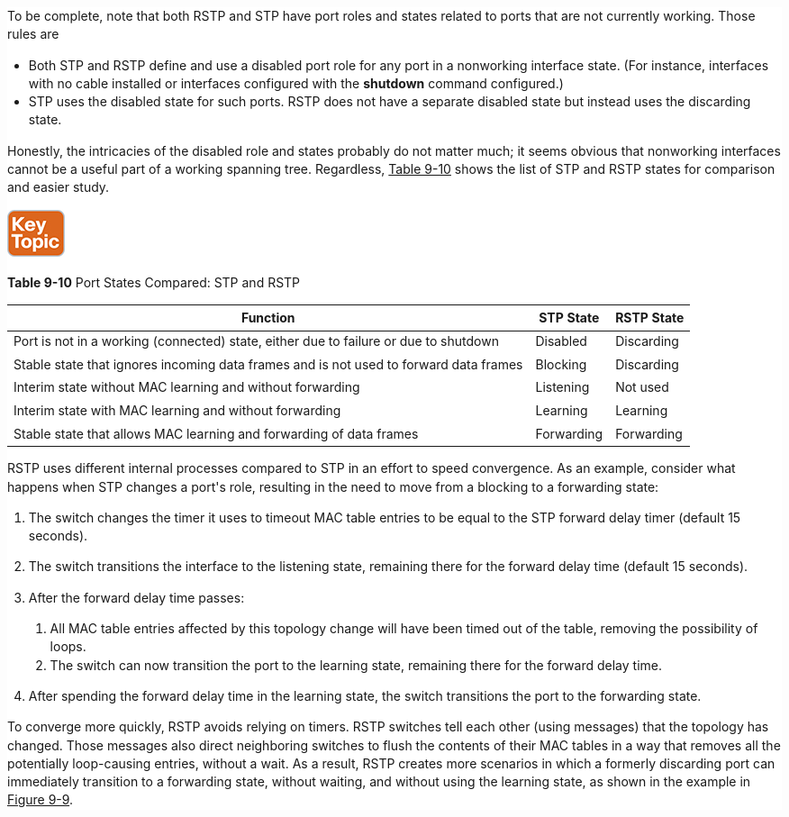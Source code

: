 To be complete, note that both RSTP and STP have port roles and states related to ports that are not currently working. Those rules are

* Both STP and RSTP define and use a disabled port role for any port in a nonworking interface state. (For instance, interfaces with no cable installed or interfaces configured with the **shutdown** command configured.)
* STP uses the disabled state for such ports. RSTP does not have a separate disabled state but instead uses the discarding state.

Honestly, the intricacies of the disabled role and states probably do not matter much; it seems obvious that nonworking interfaces cannot be a useful part of a working spanning tree. Regardless, [Table 9-10](vol1_ch09.md#ch09tab10) shows the list of STP and RSTP states for comparison and easier study.


![Key Topic button icon.](images/vol1_key_topic.jpg)



**Table 9-10** Port States Compared: STP and RSTP

| Function | STP State | RSTP State |
| --- | --- | --- |
| Port is not in a working (connected) state, either due to failure or due to shutdown | Disabled | Discarding |
| Stable state that ignores incoming data frames and is not used to forward data frames | Blocking | Discarding |
| Interim state without MAC learning and without forwarding | Listening | Not used |
| Interim state with MAC learning and without forwarding | Learning | Learning |
| Stable state that allows MAC learning and forwarding of data frames | Forwarding | Forwarding |

RSTP uses different internal processes compared to STP in an effort to speed convergence. As an example, consider what happens when STP changes a port's role, resulting in the need to move from a blocking to a forwarding state:

1. The switch changes the timer it uses to timeout MAC table entries to be equal to the STP forward delay timer (default 15 seconds).
2. The switch transitions the interface to the listening state, remaining there for the forward delay time (default 15 seconds).
3. After the forward delay time passes:

   1. All MAC table entries affected by this topology change will have been timed out of the table, removing the possibility of loops.
   2. The switch can now transition the port to the learning state, remaining there for the forward delay time.
4. After spending the forward delay time in the learning state, the switch transitions the port to the forwarding state.

To converge more quickly, RSTP avoids relying on timers. RSTP switches tell each other (using messages) that the topology has changed. Those messages also direct neighboring switches to flush the contents of their MAC tables in a way that removes all the potentially loop-causing entries, without a wait. As a result, RSTP creates more scenarios in which a formerly discarding port can immediately transition to a forwarding state, without waiting, and without using the learning state, as shown in the example in [Figure 9-9](vol1_ch09.md#ch09fig09).
